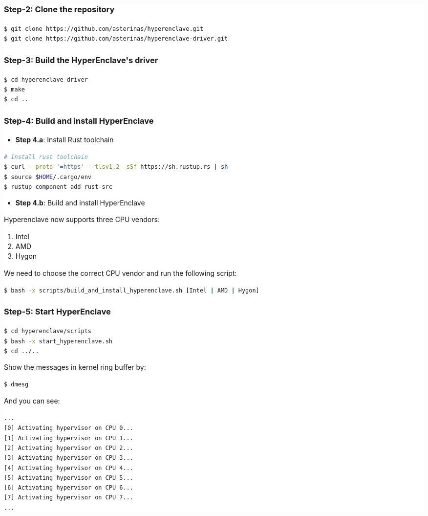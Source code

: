 
### Step-2: Clone the repository

```bash
$ git clone https://github.com/asterinas/hyperenclave.git
$ git clone https://github.com/asterinas/hyperenclave-driver.git
```

### Step-3: Build the HyperEnclave's driver
```bash
$ cd hyperenclave-driver
$ make
$ cd ..
```

### Step-4: Build and install HyperEnclave

- **Step 4.a**: Install Rust toolchain

```bash
# Install rust toolchain 
$ curl --proto '=https' --tlsv1.2 -sSf https://sh.rustup.rs | sh
$ source $HOME/.cargo/env
$ rustup component add rust-src
```

- **Step 4.b**: Build and install HyperEnclave

Hyperenclave now supports three CPU vendors:
1. Intel
2. AMD
3. Hygon

We need to choose the correct CPU vendor and run the following script:

```bash
$ bash -x scripts/build_and_install_hyperenclave.sh [Intel | AMD | Hygon]
```

### Step-5: Start HyperEnclave

```bash
$ cd hyperenclave/scripts
$ bash -x start_hyperenclave.sh
$ cd ../..
```

Show the messages in kernel ring buffer by:
```bash
$ dmesg
```
And you can see:
```
...
[0] Activating hypervisor on CPU 0...
[1] Activating hypervisor on CPU 1...
[2] Activating hypervisor on CPU 2...
[3] Activating hypervisor on CPU 3...
[4] Activating hypervisor on CPU 4...
[5] Activating hypervisor on CPU 5...
[6] Activating hypervisor on CPU 6...
[7] Activating hypervisor on CPU 7...
...
```


[Check FSGSBASE]: PASS